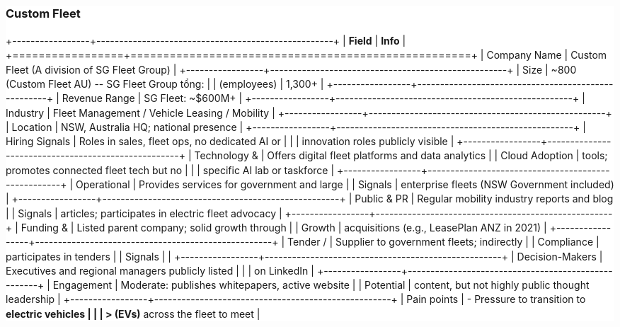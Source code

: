 ### **Custom Fleet**

+-----------------+----------------------------------------------------+
| **Field**       | **Info**                                           |
+=================+====================================================+
| Company Name    | Custom Fleet (A division of SG Fleet Group)        |
+-----------------+----------------------------------------------------+
| Size            | \~800 (Custom Fleet AU) -- SG Fleet Group tổng:    |
| (employees)     | 1,300+                                             |
+-----------------+----------------------------------------------------+
| Revenue Range   | SG Fleet: \~\$600M+                                |
+-----------------+----------------------------------------------------+
| Industry        | Fleet Management / Vehicle Leasing / Mobility      |
+-----------------+----------------------------------------------------+
| Location        | NSW, Australia HQ; national presence               |
+-----------------+----------------------------------------------------+
| Hiring Signals  | Roles in sales, fleet ops, no dedicated AI or      |
|                 | innovation roles publicly visible                  |
+-----------------+----------------------------------------------------+
| Technology &    | Offers digital fleet platforms and data analytics  |
| Cloud Adoption  | tools; promotes connected fleet tech but no        |
|                 | specific AI lab or taskforce                       |
+-----------------+----------------------------------------------------+
| Operational     | Provides services for government and large         |
| Signals         | enterprise fleets (NSW Government included)        |
+-----------------+----------------------------------------------------+
| Public & PR     | Regular mobility industry reports and blog         |
| Signals         | articles; participates in electric fleet advocacy  |
+-----------------+----------------------------------------------------+
| Funding &       | Listed parent company; solid growth through        |
| Growth          | acquisitions (e.g., LeasePlan ANZ in 2021)         |
+-----------------+----------------------------------------------------+
| Tender /        | Supplier to government fleets; indirectly          |
| Compliance      | participates in tenders                            |
| Signals         |                                                    |
+-----------------+----------------------------------------------------+
| Decision-Makers | Executives and regional managers publicly listed   |
|                 | on LinkedIn                                        |
+-----------------+----------------------------------------------------+
| Engagement      | Moderate: publishes whitepapers, active website    |
| Potential       | content, but not highly public thought leadership  |
+-----------------+----------------------------------------------------+
| Pain points     | -   Pressure to transition to **electric vehicles  |
|                 |     > (EVs)** across the fleet to meet             |